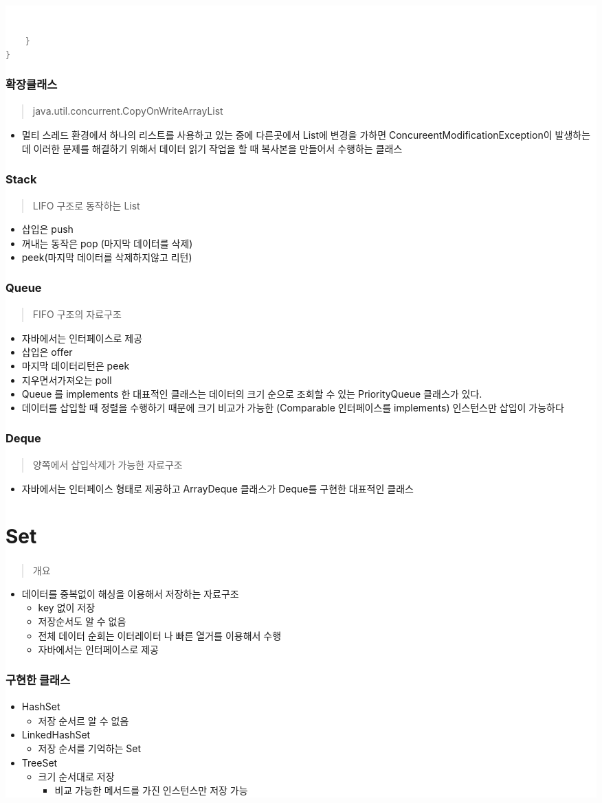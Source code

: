 ```java


    }
}
```

### 확장클래스 
> java.util.concurrent.CopyOnWriteArrayList
- 멀티 스레드 환경에서 하나의 리스트를 사용하고 있는 중에 다른곳에서 List에 변경을 가하면 
ConcureentModificationException이 발생하는데 이러한 문제를 해결하기 위해서 데이터 읽기 작업을 할 때 복사본을 만들어서 수행하는 클래스 


### Stack
> LIFO 구조로 동작하는  List
- 삽입은 push
- 꺼내는 동작은 pop (마지막 데이터를 삭제)
- peek(마지막 데이터를 삭제하지않고 리턴)

### Queue
> FIFO 구조의 자료구조 
- 자바에서는 인터페이스로 제공 
- 삽입은 offer
- 마지막 데이터리턴은 peek
- 지우면서가져오는 poll
- Queue 를 implements 한 대표적인 클래스는 데이터의 크기 순으로 조회할 수 있는 PriorityQueue 클래스가 있다.
- 데이터를 삽입할 때 정렬을 수행하기 때문에 크기 비교가 가능한 (Comparable 인터페이스를 implements) 인스턴스만 삽입이 가능하다



### Deque
> 양쪽에서 삽입삭제가 가능한 자료구조 
- 자바에서는 인터페이스 형태로 제공하고 ArrayDeque 클래스가 Deque를 구현한 대표적인 클래스

# Set
> 개요 
- 데이터를 중복없이 해싱을 이용해서 저장하는 자료구조
  - key 없이 저장 
  - 저장순서도 알 수 없음
  - 전체 데이터 순회는 이터레이터 나 빠른 열거를 이용해서 수행
  - 자바에서는 인터페이스로 제공

### 구현한 클래스 
- HashSet
  - 저장 순서르 알 수 없음 
- LinkedHashSet 
  - 저장 순서를 기억하는 Set
- TreeSet 
  - 크기 순서대로 저장 
    - 비교 가능한 메서드를 가진 인스턴스만 저장 가능 
